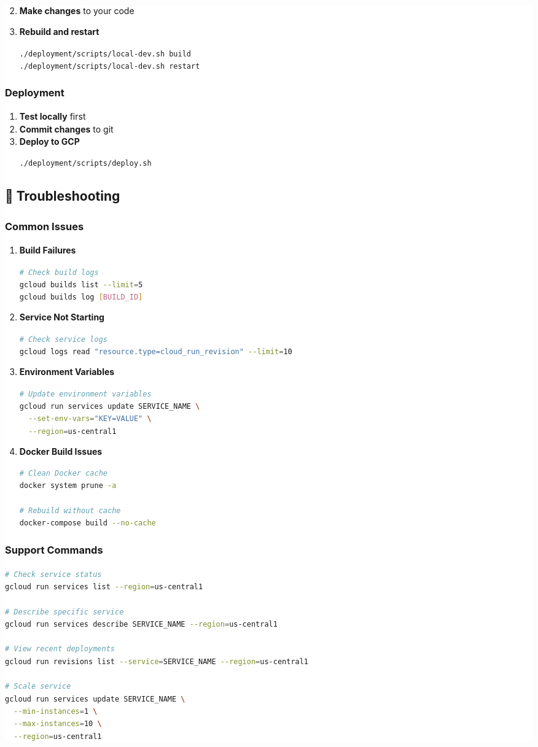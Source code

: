 2. **Make changes** to your code

3. **Rebuild and restart**
   ```bash
   ./deployment/scripts/local-dev.sh build
   ./deployment/scripts/local-dev.sh restart
   ```

### Deployment

1. **Test locally** first
2. **Commit changes** to git
3. **Deploy to GCP**
   ```bash
   ./deployment/scripts/deploy.sh
   ```

## 🐛 Troubleshooting

### Common Issues

1. **Build Failures**
   ```bash
   # Check build logs
   gcloud builds list --limit=5
   gcloud builds log [BUILD_ID]
   ```

2. **Service Not Starting**
   ```bash
   # Check service logs
   gcloud logs read "resource.type=cloud_run_revision" --limit=10
   ```

3. **Environment Variables**
   ```bash
   # Update environment variables
   gcloud run services update SERVICE_NAME \
     --set-env-vars="KEY=VALUE" \
     --region=us-central1
   ```

4. **Docker Build Issues**
   ```bash
   # Clean Docker cache
   docker system prune -a
   
   # Rebuild without cache
   docker-compose build --no-cache
   ```

### Support Commands

```bash
# Check service status
gcloud run services list --region=us-central1

# Describe specific service
gcloud run services describe SERVICE_NAME --region=us-central1

# View recent deployments
gcloud run revisions list --service=SERVICE_NAME --region=us-central1

# Scale service
gcloud run services update SERVICE_NAME \
  --min-instances=1 \
  --max-instances=10 \
  --region=us-central1
```